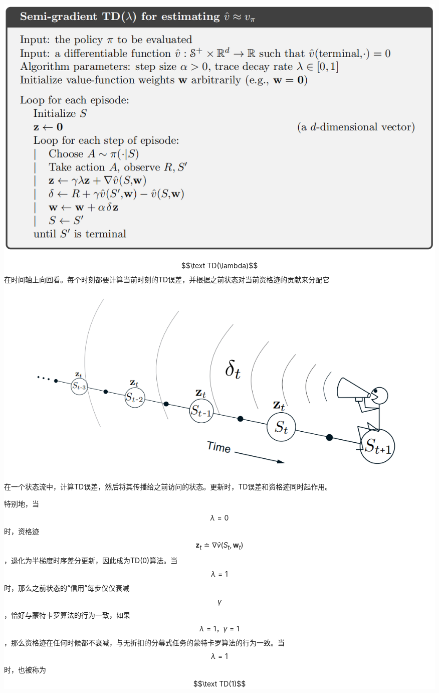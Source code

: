 ![](img/12_algo1.png)

$$\text TD(\lambda)$$在时间轴上向回看。每个时刻都要计算当前时刻的TD误差，并根据之前状态对当前资格迹的贡献来分配它

![](img/12_5.png)

在一个状态流中，计算TD误差，然后将其传播给之前访问的状态。更新时，TD误差和资格迹同时起作用。

特别地，当$$\lambda=0$$时，资格迹$$\mathbf{z}_{t} \doteq \nabla \hat{v}\left(S_{t}, \mathbf{w}_{t}\right)$$，退化为半梯度时序差分更新，因此成为TD(0)算法。当$$\lambda=1$$时，那么之前状态的“信用”每步仅仅衰减$$\gamma$$，恰好与蒙特卡罗算法的行为一致，如果$$\lambda=1，\gamma=1$$，那么资格迹在任何时候都不衰减，与无折扣的分幕式任务的蒙特卡罗算法的行为一致。当$$\lambda=1$$时，也被称为$$\text TD(1)$$
